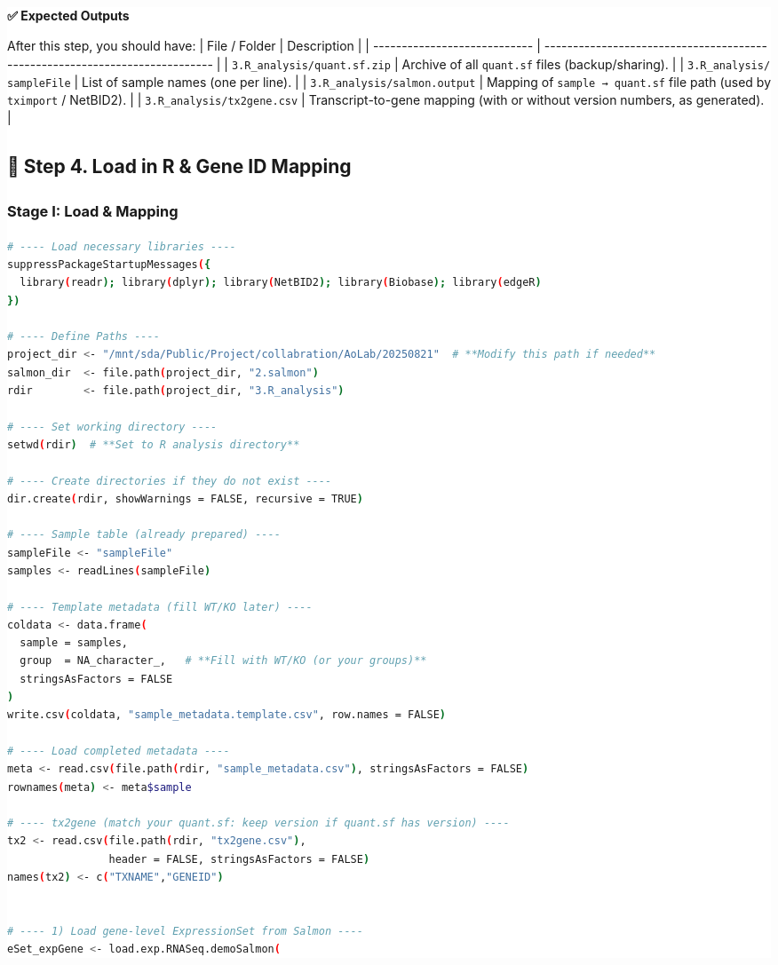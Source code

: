 
**✅ Expected Outputs**

After this step, you should have:
| File / Folder                | Description                                                                 |
| ---------------------------- | --------------------------------------------------------------------------- |
| `3.R_analysis/quant.sf.zip`  | Archive of all `quant.sf` files (backup/sharing).                           |
| `3.R_analysis/sampleFile`    | List of sample names (one per line).                                        |
| `3.R_analysis/salmon.output` | Mapping of `sample → quant.sf` file path (used by `tximport` / NetBID2).    |
| `3.R_analysis/tx2gene.csv`   | Transcript-to-gene mapping (with or without version numbers, as generated). |








<a id="step-4"></a>
## 🧠 Step 4. Load in R & Gene ID Mapping

### Stage I: Load & Mapping
```bash
# ---- Load necessary libraries ----
suppressPackageStartupMessages({
  library(readr); library(dplyr); library(NetBID2); library(Biobase); library(edgeR)
})

# ---- Define Paths ----
project_dir <- "/mnt/sda/Public/Project/collabration/AoLab/20250821"  # **Modify this path if needed**
salmon_dir  <- file.path(project_dir, "2.salmon")
rdir        <- file.path(project_dir, "3.R_analysis")

# ---- Set working directory ----
setwd(rdir)  # **Set to R analysis directory**

# ---- Create directories if they do not exist ----
dir.create(rdir, showWarnings = FALSE, recursive = TRUE)

# ---- Sample table (already prepared) ----
sampleFile <- "sampleFile"
samples <- readLines(sampleFile)

# ---- Template metadata (fill WT/KO later) ----
coldata <- data.frame(
  sample = samples,
  group  = NA_character_,   # **Fill with WT/KO (or your groups)**
  stringsAsFactors = FALSE
)
write.csv(coldata, "sample_metadata.template.csv", row.names = FALSE)

# ---- Load completed metadata ----
meta <- read.csv(file.path(rdir, "sample_metadata.csv"), stringsAsFactors = FALSE)
rownames(meta) <- meta$sample

# ---- tx2gene (match your quant.sf: keep version if quant.sf has version) ----
tx2 <- read.csv(file.path(rdir, "tx2gene.csv"),
                header = FALSE, stringsAsFactors = FALSE)
names(tx2) <- c("TXNAME","GENEID")


# ---- 1) Load gene-level ExpressionSet from Salmon ----
eSet_expGene <- load.exp.RNASeq.demoSalmon(
```